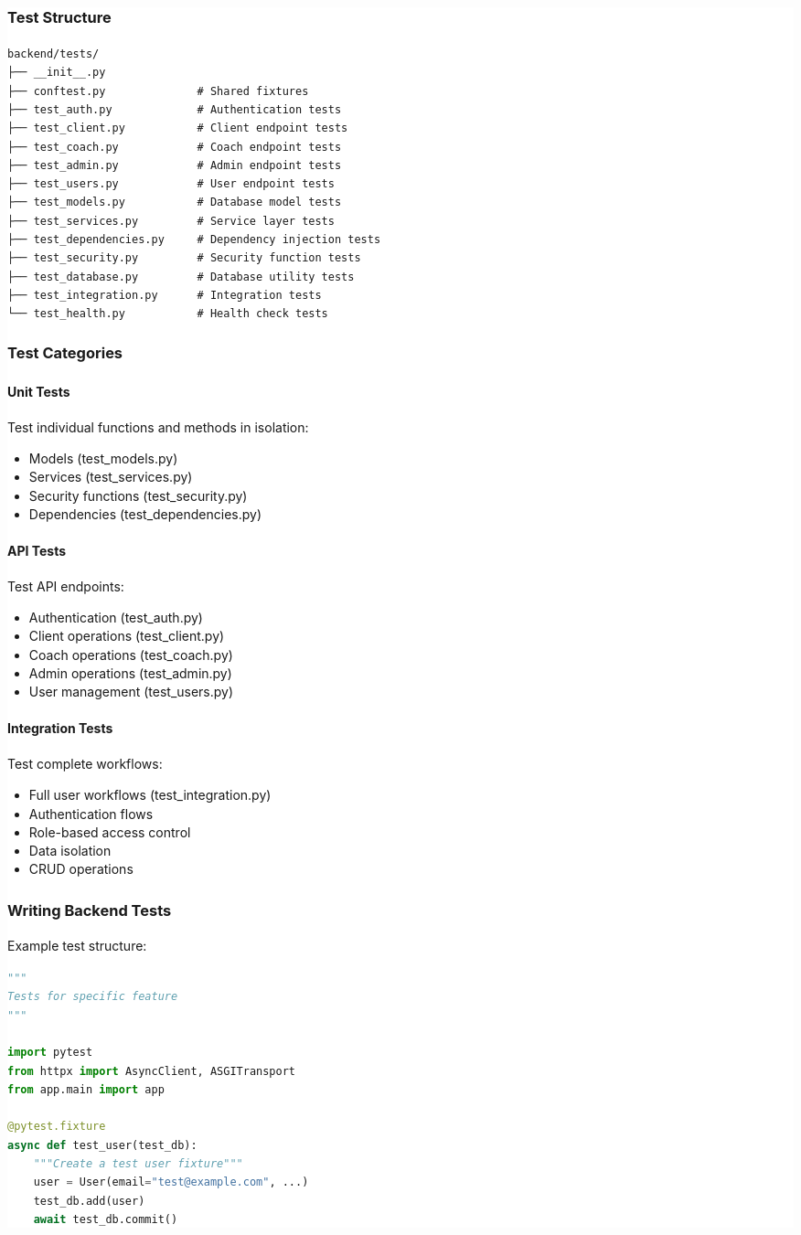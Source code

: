 ### Test Structure

```
backend/tests/
├── __init__.py
├── conftest.py              # Shared fixtures
├── test_auth.py             # Authentication tests
├── test_client.py           # Client endpoint tests
├── test_coach.py            # Coach endpoint tests
├── test_admin.py            # Admin endpoint tests
├── test_users.py            # User endpoint tests
├── test_models.py           # Database model tests
├── test_services.py         # Service layer tests
├── test_dependencies.py     # Dependency injection tests
├── test_security.py         # Security function tests
├── test_database.py         # Database utility tests
├── test_integration.py      # Integration tests
└── test_health.py           # Health check tests
```

### Test Categories

#### Unit Tests
Test individual functions and methods in isolation:
- Models (test_models.py)
- Services (test_services.py)
- Security functions (test_security.py)
- Dependencies (test_dependencies.py)

#### API Tests
Test API endpoints:
- Authentication (test_auth.py)
- Client operations (test_client.py)
- Coach operations (test_coach.py)
- Admin operations (test_admin.py)
- User management (test_users.py)

#### Integration Tests
Test complete workflows:
- Full user workflows (test_integration.py)
- Authentication flows
- Role-based access control
- Data isolation
- CRUD operations

### Writing Backend Tests

Example test structure:

```python
"""
Tests for specific feature
"""

import pytest
from httpx import AsyncClient, ASGITransport
from app.main import app

@pytest.fixture
async def test_user(test_db):
    """Create a test user fixture"""
    user = User(email="test@example.com", ...)
    test_db.add(user)
    await test_db.commit()
```